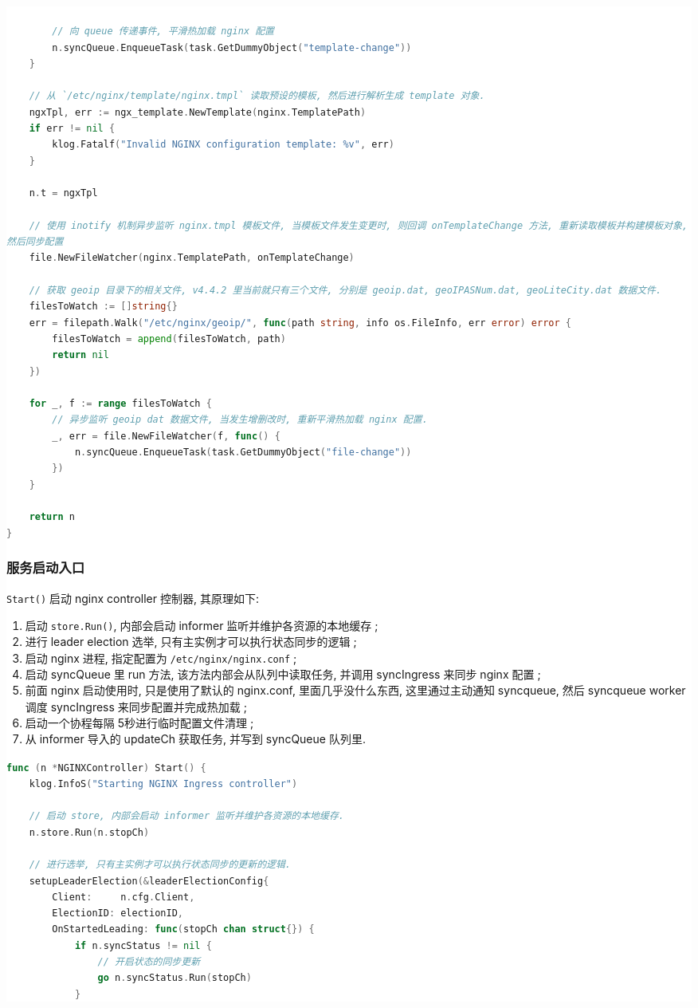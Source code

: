 ```go

		// 向 queue 传递事件, 平滑热加载 nginx 配置
		n.syncQueue.EnqueueTask(task.GetDummyObject("template-change"))
	}

	// 从 `/etc/nginx/template/nginx.tmpl` 读取预设的模板, 然后进行解析生成 template 对象.
	ngxTpl, err := ngx_template.NewTemplate(nginx.TemplatePath)
	if err != nil {
		klog.Fatalf("Invalid NGINX configuration template: %v", err)
	}

	n.t = ngxTpl

	// 使用 inotify 机制异步监听 nginx.tmpl 模板文件, 当模板文件发生变更时, 则回调 onTemplateChange 方法, 重新读取模板并构建模板对象, 然后同步配置
	file.NewFileWatcher(nginx.TemplatePath, onTemplateChange)

	// 获取 geoip 目录下的相关文件, v4.4.2 里当前就只有三个文件, 分别是 geoip.dat, geoIPASNum.dat, geoLiteCity.dat 数据文件.
	filesToWatch := []string{}
	err = filepath.Walk("/etc/nginx/geoip/", func(path string, info os.FileInfo, err error) error {
		filesToWatch = append(filesToWatch, path)
		return nil
	})

	for _, f := range filesToWatch {
		// 异步监听 geoip dat 数据文件, 当发生增删改时, 重新平滑热加载 nginx 配置.
		_, err = file.NewFileWatcher(f, func() {
			n.syncQueue.EnqueueTask(task.GetDummyObject("file-change"))
		})
	}

	return n
}
```

### 服务启动入口

`Start()` 启动 nginx controller 控制器, 其原理如下:

1. 启动 `store.Run()`, 内部会启动 informer 监听并维护各资源的本地缓存 ;
2. 进行 leader election 选举, 只有主实例才可以执行状态同步的逻辑 ;
3. 启动 nginx 进程, 指定配置为 `/etc/nginx/nginx.conf` ;
4. 启动 syncQueue 里 run 方法, 该方法内部会从队列中读取任务, 并调用 syncIngress 来同步 nginx 配置 ;
5. 前面 nginx 启动使用时, 只是使用了默认的 nginx.conf, 里面几乎没什么东西, 这里通过主动通知 syncqueue, 然后 syncqueue worker 调度 syncIngress 来同步配置并完成热加载 ;
6. 启动一个协程每隔 5秒进行临时配置文件清理 ;
7. 从 informer 导入的 updateCh 获取任务, 并写到 syncQueue 队列里.

```go
func (n *NGINXController) Start() {
	klog.InfoS("Starting NGINX Ingress controller")

	// 启动 store, 内部会启动 informer 监听并维护各资源的本地缓存.
	n.store.Run(n.stopCh)

	// 进行选举, 只有主实例才可以执行状态同步的更新的逻辑.
	setupLeaderElection(&leaderElectionConfig{
		Client:     n.cfg.Client,
		ElectionID: electionID,
		OnStartedLeading: func(stopCh chan struct{}) {
			if n.syncStatus != nil {
				// 开启状态的同步更新
				go n.syncStatus.Run(stopCh)
			}
```